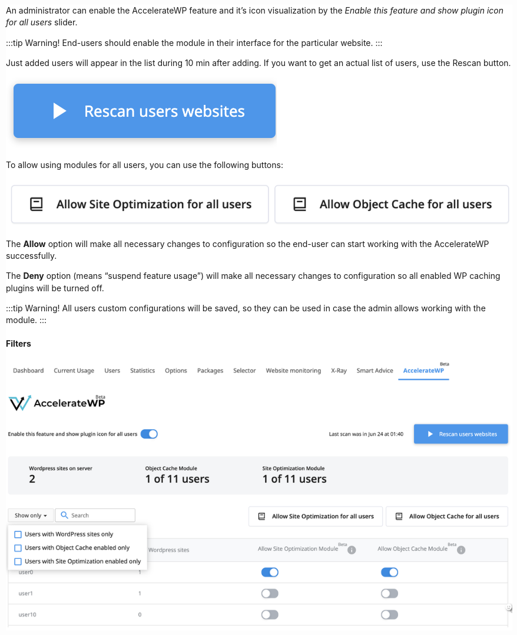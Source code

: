 An administrator can enable the AccelerateWP feature and it’s icon visualization by the *Enable this feature and show plugin icon for all users* slider.

:::tip Warning!
End-users should enable the module in their interface for the particular website.
:::

Just added users will appear in the list during 10 min after adding. If you want to get an actual list of users, use the Rescan button.

![](/images/RescanBtn.png)

To allow using modules for all users, you can use the following buttons:

![](/images/AllowBtns.png)


The **Allow** option will make all necessary changes to configuration so the end-user can start working with the AccelerateWP successfully.

The **Deny** option (means “suspend feature usage”) will make all necessary changes to configuration so all enabled WP caching plugins will be turned off.

:::tip Warning!
All users custom configurations will be saved, so they can be used in case the admin allows working with the module.
:::

#### Filters

![](/images/WPOSFilters.png)
